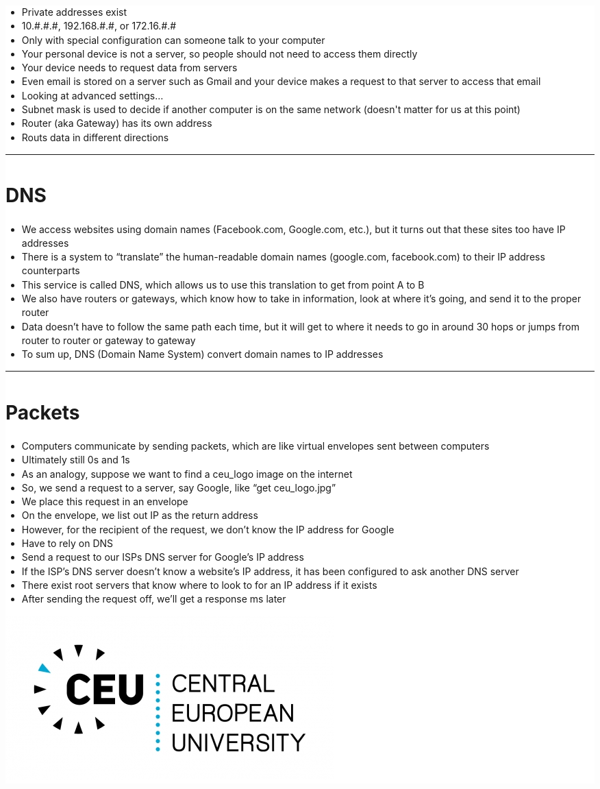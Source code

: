 - Private addresses exist
- 10.#.#.#, 192.168.#.#, or 172.16.#.#
- Only with special configuration can someone talk to your computer
- Your personal device is not a server, so people should not need to access them directly
- Your device needs to request data from servers
- Even email is stored on a server such as Gmail and your device makes a request to that server to access that email
- Looking at advanced settings…
- Subnet mask is used to decide if another computer is on the same network (doesn't matter for us at this point)
- Router (aka Gateway) has its own address
- Routs data in different directions

* * *

# DNS
- We access websites using domain names (Facebook.com, Google.com, etc.), but it turns out that these sites too have IP addresses
- There is a system to “translate” the human-readable domain names (google.com, facebook.com) to their IP address counterparts
- This service is called DNS, which allows us to use this translation to get from point A to B
- We also have routers or gateways, which know how to take in information, look at where it’s going, and send it to the proper router
- Data doesn’t have to follow the same path each time, but it will get to where it needs to go in around 30 hops or jumps from router to router or gateway to gateway
- To sum up, DNS (Domain Name System) convert domain names to IP addresses

* * *

# Packets
- Computers communicate by sending packets, which are like virtual envelopes sent between computers
- Ultimately still 0s and 1s
- As an analogy, suppose we want to find a ceu_logo image on the internet
- So, we send a request to a server, say Google, like “get ceu_logo.jpg”
- We place this request in an envelope
- On the envelope, we list out IP as the return address
- However, for the recipient of the request, we don’t know the IP address for Google
- Have to rely on DNS
- Send a request to our ISPs DNS server for Google’s IP address
- If the ISP’s DNS server doesn’t know a website’s IP address, it has been configured to ask another DNS server
- There exist root servers that know where to look to for an IP address if it exists
- After sending the request off, we’ll get a response ms later

![CEUlogo](assets/ceulogo.jpg)
